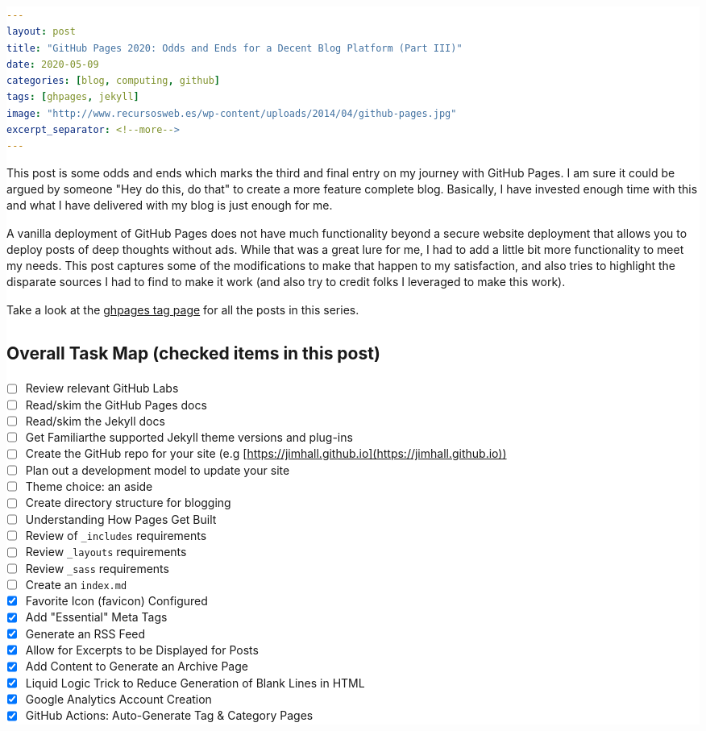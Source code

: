 ```yaml
---
layout: post
title: "GitHub Pages 2020: Odds and Ends for a Decent Blog Platform (Part III)"
date: 2020-05-09
categories: [blog, computing, github]
tags: [ghpages, jekyll]
image: "http://www.recursosweb.es/wp-content/uploads/2014/04/github-pages.jpg"
excerpt_separator: <!--more-->
---
```


This post is some odds and ends which marks the third and final entry on my
journey with GitHub Pages. I am sure it could be argued by someone "Hey do this, do
that" to create a more feature complete blog. Basically, I have invested
enough time with this and what I have delivered with my blog is just enough
for me.



A vanilla deployment of GitHub Pages does not have much functionality beyond a
secure website deployment that allows you to deploy posts of deep thoughts
without ads. While that was a great lure for me, I had to add a little bit
more functionality to meet my needs. This post captures some of the
modifications to make that happen to my satisfaction, and also tries to
highlight the disparate sources I had to find to make it work (and also try to
credit folks I leveraged to make this work).

Take a look at the [ghpages tag page](https://jimhall.github.io/tags/ghpages)
for all the posts in this series.

## Overall Task Map (checked items in this post)

- [ ] Review relevant GitHub Labs
- [ ] Read/skim the GitHub Pages docs
- [ ] Read/skim the Jekyll docs
- [ ] Get Familiarthe supported Jekyll theme versions and plug-ins
- [ ] Create the GitHub repo for your site (e.g [https://jimhall.github.io](https://jimhall.github.io))
- [ ] Plan out a development model to update your site
- [ ] Theme choice: an aside
- [ ] Create directory structure for blogging
- [ ] Understanding How Pages Get Built
- [ ] Review of `_includes` requirements
- [ ] Review `_layouts` requirements
- [ ] Review `_sass` requirements
- [ ] Create an `index.md`
- [x] Favorite Icon (favicon) Configured
- [x] Add "Essential" Meta Tags
- [x] Generate an RSS Feed
- [x] Allow for Excerpts to be Displayed for Posts
- [x] Add Content to Generate an Archive Page
- [x] Liquid Logic Trick to Reduce Generation of Blank Lines in HTML
- [x] Google Analytics Account Creation
- [x] GitHub Actions: Auto-Generate Tag & Category Pages
